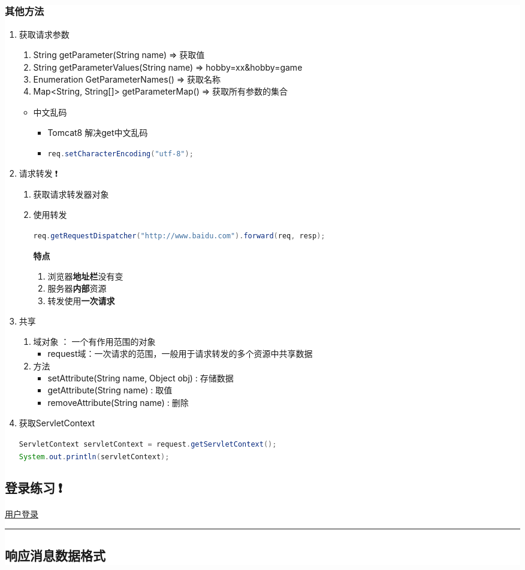    

### 其他方法

1. 获取请求参数 

   1. String  getParameter(String name) => 获取值
   2. String  getParameterValues(String name)   => hobby=xx&hobby=game
   3. Enumeration<String> GetParameterNames() =>  获取名称
   4. Map<String, String[]> getParameterMap() => 获取所有参数的集合

   * 中文乱码

     * Tomcat8 解决get中文乱码

     * ```java
       req.setCharacterEncoding("utf-8");
       ```

2. 请求转发 :exclamation:

   1. 获取请求转发器对象

   2. 使用转发

      ```java
      req.getRequestDispatcher("http://www.baidu.com").forward(req, resp);
      ```

      **特点**

      1. 浏览器**地址栏**没有变
      2. 服务器**内部**资源
      3. 转发使用**一次请求**

3. 共享

   1. 域对象 ： 一个有作用范围的对象
      * request域：一次请求的范围，一般用于请求转发的多个资源中共享数据
   2. 方法
      * setAttribute(String name, Object obj) : 存储数据
      * getAttribute(String name) : 取值
      * removeAttribute(String name) : 删除

4. 获取ServletContext

   ```java
   ServletContext servletContext = request.getServletContext();
   System.out.println(servletContext);
   ```

## 登录练习 :exclamation:

[用户登录](https://www.bilibili.com/video/BV1aE411L7XV?p=256)

---

## 响应消息数据格式
